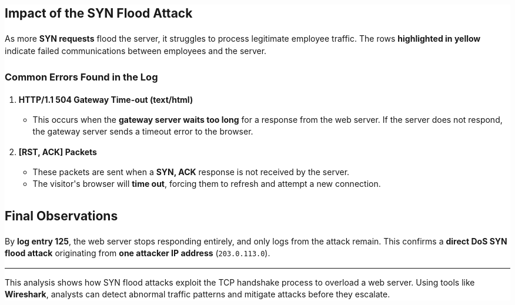 ## Impact of the SYN Flood Attack

As more **SYN requests** flood the server, it struggles to process legitimate employee traffic. The rows **highlighted in yellow** indicate failed communications between employees and the server.

### **Common Errors Found in the Log**

1. **HTTP/1.1 504 Gateway Time-out (text/html)**  
   - This occurs when the **gateway server waits too long** for a response from the web server. If the server does not respond, the gateway server sends a timeout error to the browser.

2. **[RST, ACK] Packets**  
   - These packets are sent when a **SYN, ACK** response is not received by the server.  
   - The visitor's browser will **time out**, forcing them to refresh and attempt a new connection.

## Final Observations

By **log entry 125**, the web server stops responding entirely, and only logs from the attack remain. This confirms a **direct DoS SYN flood attack** originating from **one attacker IP address** (`203.0.113.0`).

---

This analysis shows how SYN flood attacks exploit the TCP handshake process to overload a web server. Using tools like **Wireshark**, analysts can detect abnormal traffic patterns and mitigate attacks before they escalate.
